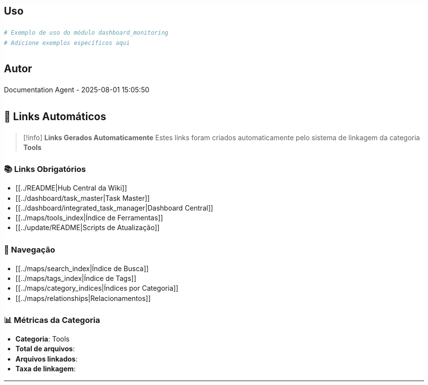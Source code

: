 ## Uso

```python
# Exemplo de uso do módulo dashboard_monitoring
# Adicione exemplos específicos aqui
```

## Autor

Documentation Agent - 2025-08-01 15:05:50

## 🔗 **Links Automáticos**

> [!info] **Links Gerados Automaticamente**
> Estes links foram criados automaticamente pelo sistema de linkagem da categoria **Tools**

### **📚 Links Obrigatórios**
- [[../README|Hub Central da Wiki]]
- [[../dashboard/task_master|Task Master]]
- [[../dashboard/integrated_task_manager|Dashboard Central]]
- [[../maps/tools_index|Índice de Ferramentas]]
- [[../update/README|Scripts de Atualização]]

### **🧭 Navegação**
- [[../maps/search_index|Índice de Busca]]
- [[../maps/tags_index|Índice de Tags]]
- [[../maps/category_indices|Índices por Categoria]]
- [[../maps/relationships|Relacionamentos]]

### **📊 Métricas da Categoria**
- **Categoria**: Tools
- **Total de arquivos**: 
- **Arquivos linkados**: 
- **Taxa de linkagem**: 

---

